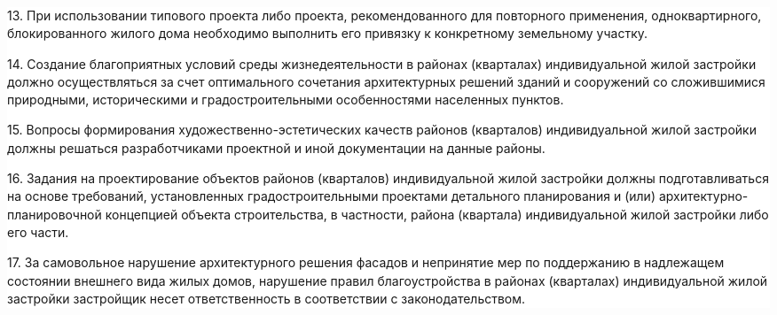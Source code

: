 <p>13. При использовании типового проекта либо проекта, рекомендованного для повторного применения, одноквартирного, блокированного жилого дома необходимо выполнить его привязку к конкретному земельному участку.</p>
<p>14. Создание благоприятных условий среды жизнедеятельности в районах (кварталах) индивидуальной жилой застройки должно осуществляться за счет оптимального сочетания архитектурных решений зданий и сооружений со сложившимися природными, историческими и градостроительными особенностями населенных пунктов.</p>
<p>15. Вопросы формирования художественно-эстетических качеств районов (кварталов) индивидуальной жилой застройки должны решаться разработчиками проектной и иной документации на данные районы.</p>
<p>16. Задания на проектирование объектов районов (кварталов) индивидуальной жилой застройки должны подготавливаться на основе требований, установленных градостроительными проектами детального планирования и (или) архитектурно-планировочной концепцией объекта строительства, в частности, района (квартала) индивидуальной жилой застройки либо его части.</p>
<p>17. За самовольное нарушение архитектурного решения фасадов и непринятие мер по поддержанию в надлежащем состоянии внешнего вида жилых домов, нарушение правил благоустройства в районах (кварталах) индивидуальной жилой застройки застройщик несет ответственность в соответствии с законодательством.</p>